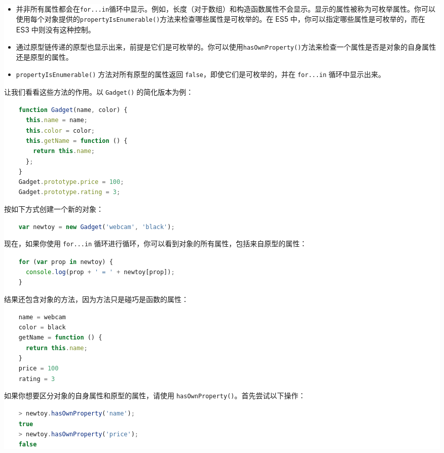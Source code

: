 +   并非所有属性都会在`for...in`循环中显示。例如，长度（对于数组）和构造函数属性不会显示。显示的属性被称为可枚举属性。你可以使用每个对象提供的`propertyIsEnumerable()`方法来检查哪些属性是可枚举的。在 ES5 中，你可以指定哪些属性是可枚举的，而在 ES3 中则没有这种控制。

+   通过原型链传递的原型也显示出来，前提是它们是可枚举的。你可以使用`hasOwnProperty()`方法来检查一个属性是否是对象的自身属性还是原型的属性。

+   `propertyIsEnumerable()` 方法对所有原型的属性返回 `false`，即使它们是可枚举的，并在 `for...in` 循环中显示出来。

让我们看看这些方法的作用。以 `Gadget()` 的简化版本为例：

```js
    function Gadget(name, color) { 
      this.name = name; 
      this.color = color; 
      this.getName = function () { 
        return this.name; 
      }; 
    } 
    Gadget.prototype.price = 100; 
    Gadget.prototype.rating = 3; 

```

按如下方式创建一个新的对象：

```js
    var newtoy = new Gadget('webcam', 'black'); 

```

现在，如果你使用 `for...in` 循环进行循环，你可以看到对象的所有属性，包括来自原型的属性：

```js
    for (var prop in newtoy) {  
      console.log(prop + ' = ' + newtoy[prop]);  
    } 

```

结果还包含对象的方法，因为方法只是碰巧是函数的属性：

```js
    name = webcam 
    color = black 
    getName = function () { 
      return this.name; 
    } 
    price = 100 
    rating = 3 

```

如果你想要区分对象的自身属性和原型的属性，请使用 `hasOwnProperty()`。首先尝试以下操作：

```js
    > newtoy.hasOwnProperty('name'); 
    true 
    > newtoy.hasOwnProperty('price'); 
    false 

```
